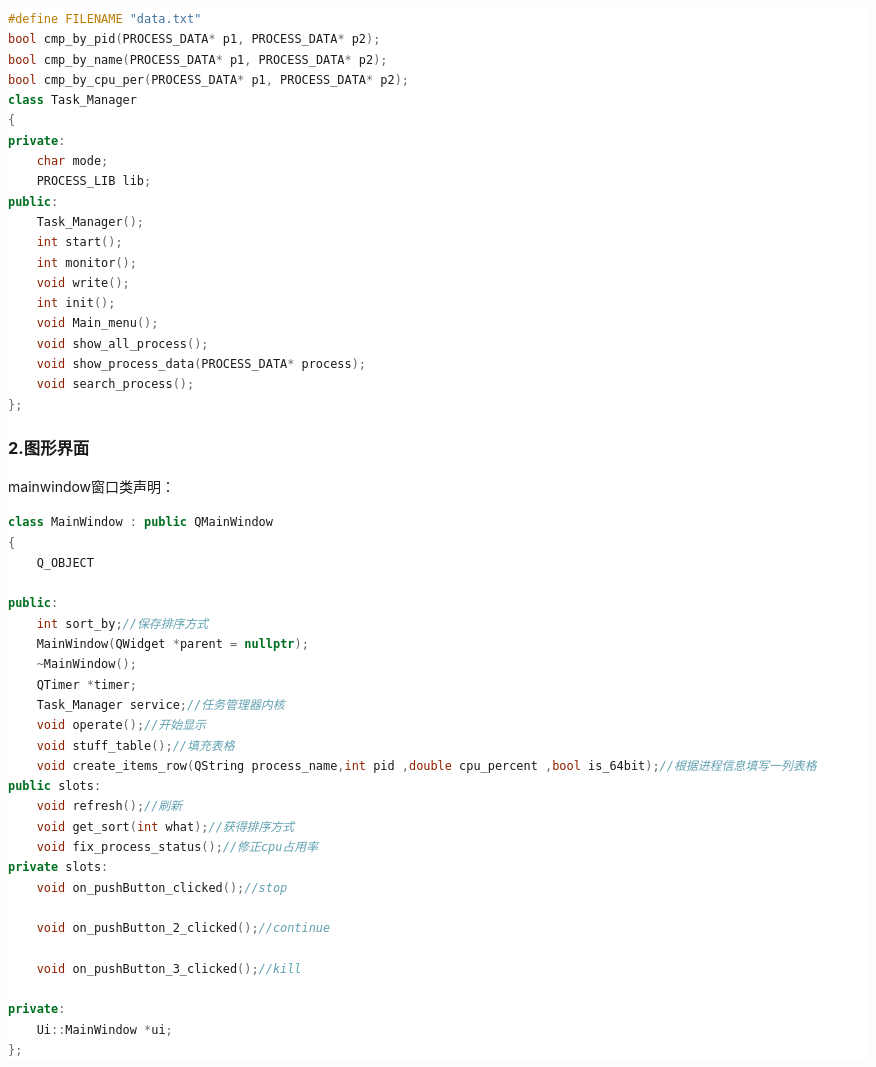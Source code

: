 ```c++
#define FILENAME "data.txt"
bool cmp_by_pid(PROCESS_DATA* p1, PROCESS_DATA* p2);
bool cmp_by_name(PROCESS_DATA* p1, PROCESS_DATA* p2);
bool cmp_by_cpu_per(PROCESS_DATA* p1, PROCESS_DATA* p2);
class Task_Manager
{
private:
	char mode;
	PROCESS_LIB lib;
public:
	Task_Manager();
	int start();
	int monitor();
	void write();
	int init();
	void Main_menu();
	void show_all_process();
	void show_process_data(PROCESS_DATA* process);
	void search_process();
};
```

### 2.图形界面

mainwindow窗口类声明：

```c++
class MainWindow : public QMainWindow
{
    Q_OBJECT

public:
    int sort_by;//保存排序方式
    MainWindow(QWidget *parent = nullptr);
    ~MainWindow();
    QTimer *timer;
    Task_Manager service;//任务管理器内核
    void operate();//开始显示
    void stuff_table();//填充表格
    void create_items_row(QString process_name,int pid ,double cpu_percent ,bool is_64bit);//根据进程信息填写一列表格
public slots:
    void refresh();//刷新
    void get_sort(int what);//获得排序方式
    void fix_process_status();//修正cpu占用率
private slots:
    void on_pushButton_clicked();//stop

    void on_pushButton_2_clicked();//continue

    void on_pushButton_3_clicked();//kill

private:
    Ui::MainWindow *ui;
};
```
